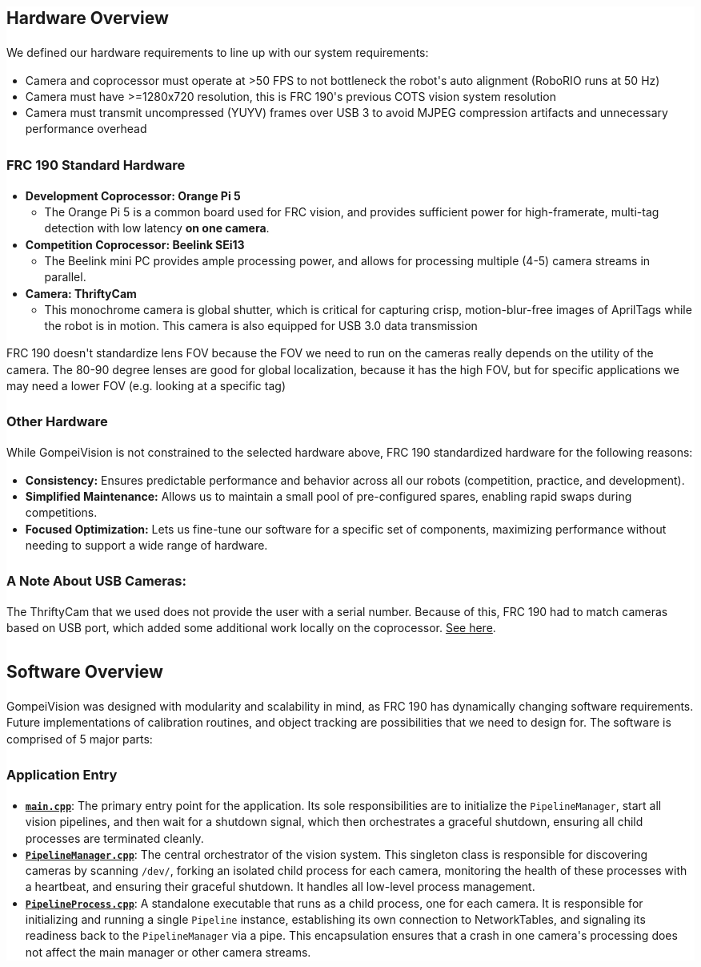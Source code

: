 ## Hardware Overview

We defined our hardware requirements to line up with our system requirements:
* Camera and coprocessor must operate at >50 FPS to not bottleneck the robot's auto alignment (RoboRIO runs at 50 Hz)
* Camera must have >=1280x720 resolution, this is FRC 190's previous COTS vision system resolution
* Camera must transmit uncompressed (YUYV) frames over USB 3 to avoid MJPEG compression artifacts and unnecessary performance overhead

### FRC 190 Standard Hardware

* **Development Coprocessor: Orange Pi 5**
  *   The Orange Pi 5 is a common board used for FRC vision, and provides sufficient power for high-framerate, multi-tag detection with low latency **on one camera**.
* **Competition Coprocessor: Beelink SEi13**
  *   The Beelink mini PC provides ample processing power, and allows for processing multiple (4-5) camera streams in parallel.
* **Camera: ThriftyCam**
  *   This monochrome camera is global shutter, which is critical for capturing crisp, motion-blur-free images of AprilTags while the robot is in motion. This camera is also equipped for USB 3.0 data transmission

FRC 190 doesn't standardize lens FOV because the FOV we need to run on the cameras really depends on the utility of the camera. The 80-90 degree lenses are good for global localization, because it has the high FOV, but for specific applications we may need a lower FOV (e.g. looking at a specific tag)

### Other Hardware
While GompeiVision is not constrained to the selected hardware above, FRC 190 standardized hardware for the following reasons:
*   **Consistency:** Ensures predictable performance and behavior across all our robots (competition, practice, and development).
*   **Simplified Maintenance:** Allows us to maintain a small pool of pre-configured spares, enabling rapid swaps during competitions.
*   **Focused Optimization:** Lets us fine-tune our software for a specific set of components, maximizing performance without needing to support a wide range of hardware.

### A Note About USB Cameras:
The ThriftyCam that we used does not provide the user with a serial number. Because of this, FRC 190 had to match cameras based on USB port, which added some additional work locally on the coprocessor. [See here](https://unix.stackexchange.com/questions/77170/how-to-bind-v4l2-usb-cameras-to-the-same-device-names-even-after-reboot).

## Software Overview

GompeiVision was designed with modularity and scalability in mind, as FRC 190 has dynamically changing software requirements. Future implementations of calibration routines, and object tracking are possibilities that we need to design for. The software is comprised of 5 major parts:

### Application Entry
*   [**`main.cpp`**](src/cpp/main.cpp): The primary entry point for the application. Its sole responsibilities are to initialize the `PipelineManager`, start all vision pipelines, and then wait for a shutdown signal, which then orchestrates a graceful shutdown, ensuring all child processes are terminated cleanly.
*   [**`PipelineManager.cpp`**](src/cpp/pipeline/PipelineManager.cpp): The central orchestrator of the vision system. This singleton class is responsible for discovering cameras by scanning `/dev/`, forking an isolated child process for each camera, monitoring the health of these processes with a heartbeat, and ensuring their graceful shutdown. It handles all low-level process management.
*   [**`PipelineProcess.cpp`**](src/cpp/pipeline/PipelineProcess.cpp): A standalone executable that runs as a child process, one for each camera. It is responsible for initializing and running a single `Pipeline` instance, establishing its own connection to NetworkTables, and signaling its readiness back to the `PipelineManager` via a pipe. This encapsulation ensures that a crash in one camera's processing does not affect the main manager or other camera streams.